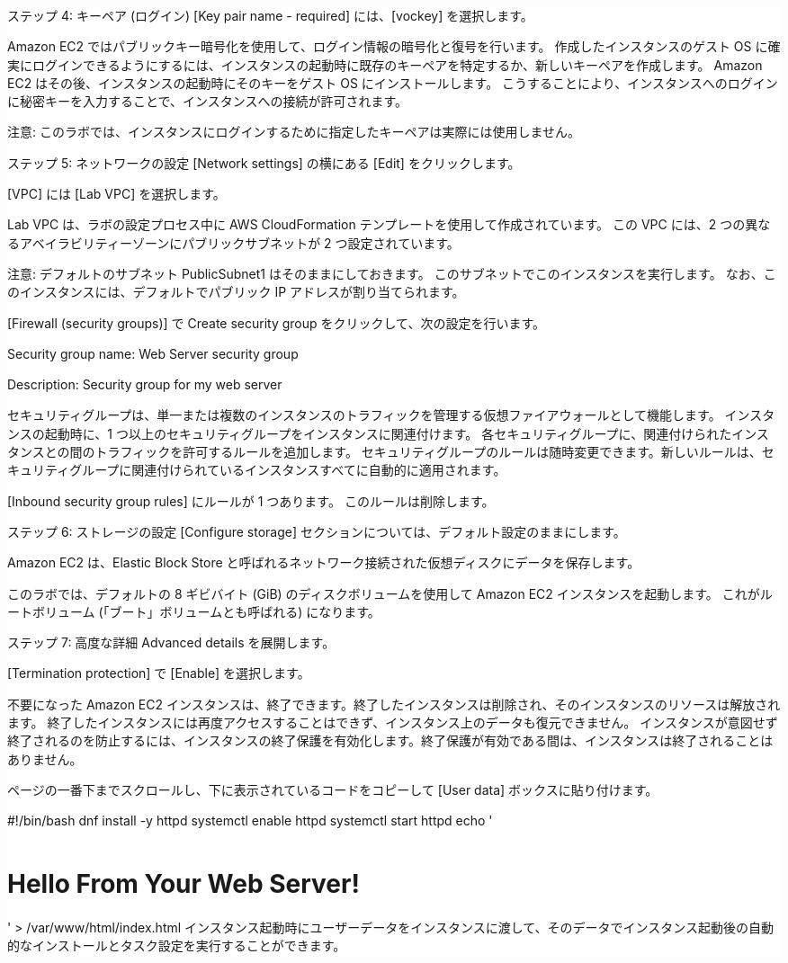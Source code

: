  

ステップ 4: キーペア (ログイン)
[Key pair name - required] には、[vockey] を選択します。 

 Amazon EC2 ではパブリックキー暗号化を使用して、ログイン情報の暗号化と復号を行います。 作成したインスタンスのゲスト OS に確実にログインできるようにするには、インスタンスの起動時に既存のキーペアを特定するか、新しいキーペアを作成します。 Amazon EC2 はその後、インスタンスの起動時にそのキーをゲスト OS にインストールします。  こうすることにより、インスタンスへのログインに秘密キーを入力することで、インスタンスへの接続が許可されます。

注意: このラボでは、インスタンスにログインするために指定したキーペアは実際には使用しません。

 

ステップ 5: ネットワークの設定
[Network settings] の横にある [Edit] をクリックします。

 

[VPC] には [Lab VPC] を選択します。

Lab VPC は、ラボの設定プロセス中に AWS CloudFormation テンプレートを使用して作成されています。 この VPC には、2 つの異なるアベイラビリティーゾーンにパブリックサブネットが 2 つ設定されています。

 注意: デフォルトのサブネット PublicSubnet1 はそのままにしておきます。 このサブネットでこのインスタンスを実行します。 なお、このインスタンスには、デフォルトでパブリック IP アドレスが割り当てられます。

 

[Firewall (security groups)] で  Create security group をクリックして、次の設定を行います。

Security group name: Web Server security group

Description: Security group for my web server

 セキュリティグループは、単一または複数のインスタンスのトラフィックを管理する仮想ファイアウォールとして機能します。 インスタンスの起動時に、1 つ以上のセキュリティグループをインスタンスに関連付けます。 各セキュリティグループに、関連付けられたインスタンスとの間のトラフィックを許可するルールを追加します。 セキュリティグループのルールは随時変更できます。新しいルールは、セキュリティグループに関連付けられているインスタンスすべてに自動的に適用されます。

[Inbound security group rules] にルールが 1 つあります。 このルールは削除します。

 

ステップ 6: ストレージの設定
[Configure storage] セクションについては、デフォルト設定のままにします。

 Amazon EC2 は、Elastic Block Store と呼ばれるネットワーク接続された仮想ディスクにデータを保存します。

このラボでは、デフォルトの 8 ギビバイト (GiB) のディスクボリュームを使用して Amazon EC2 インスタンスを起動します。 これがルートボリューム (「ブート」ボリュームとも呼ばれる) になります。

 

ステップ 7: 高度な詳細
 Advanced details を展開します。

 

[Termination protection] で [Enable] を選択します。

 不要になった Amazon EC2 インスタンスは、終了できます。終了したインスタンスは削除され、そのインスタンスのリソースは解放されます。 終了したインスタンスには再度アクセスすることはできず、インスタンス上のデータも復元できません。 インスタンスが意図せず終了されるのを防止するには、インスタンスの終了保護を有効化します。終了保護が有効である間は、インスタンスは終了されることはありません。

 

ページの一番下までスクロールし、下に表示されているコードをコピーして [User data] ボックスに貼り付けます。

#!/bin/bash
dnf install -y httpd
systemctl enable httpd
systemctl start httpd
echo '<html><h1>Hello From Your Web Server!</h1></html>' > /var/www/html/index.html
 インスタンス起動時にユーザーデータをインスタンスに渡して、そのデータでインスタンス起動後の自動的なインストールとタスク設定を実行することができます。
